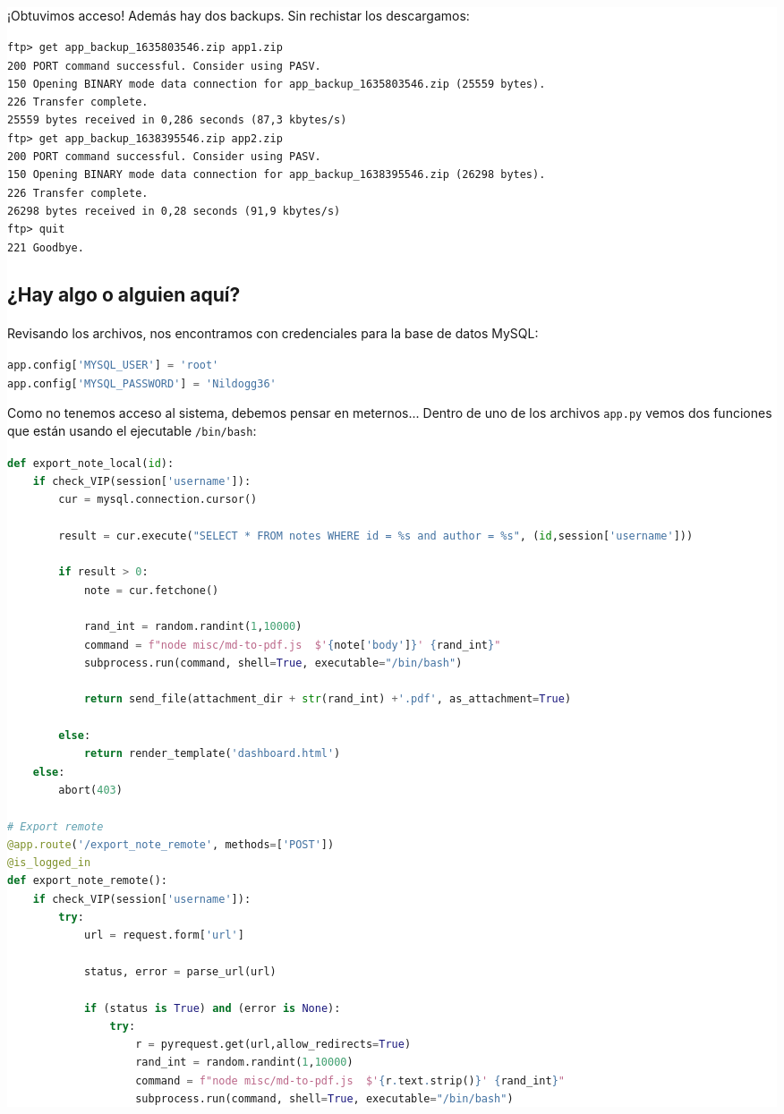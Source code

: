 ¡Obtuvimos acceso! Además hay dos backups. Sin rechistar los descargamos:
```shell
ftp> get app_backup_1635803546.zip app1.zip
200 PORT command successful. Consider using PASV.
150 Opening BINARY mode data connection for app_backup_1635803546.zip (25559 bytes).
226 Transfer complete.
25559 bytes received in 0,286 seconds (87,3 kbytes/s)
ftp> get app_backup_1638395546.zip app2.zip
200 PORT command successful. Consider using PASV.
150 Opening BINARY mode data connection for app_backup_1638395546.zip (26298 bytes).
226 Transfer complete.
26298 bytes received in 0,28 seconds (91,9 kbytes/s)
ftp> quit
221 Goodbye.
```

## ¿Hay algo o alguien aquí?
Revisando los archivos, nos encontramos con credenciales para la base de datos MySQL:
```python
app.config['MYSQL_USER'] = 'root'
app.config['MYSQL_PASSWORD'] = 'Nildogg36'
```

Como no tenemos acceso al sistema, debemos pensar en meternos...
Dentro de uno de los archivos `app.py` vemos dos funciones que están usando el ejecutable `/bin/bash`:
```python
def export_note_local(id):
	if check_VIP(session['username']):
		cur = mysql.connection.cursor()
 
        result = cur.execute("SELECT * FROM notes WHERE id = %s and author = %s", (id,session['username']))
 
        if result > 0:
	        note = cur.fetchone()
 
            rand_int = random.randint(1,10000)
            command = f"node misc/md-to-pdf.js  $'{note['body']}' {rand_int}"
            subprocess.run(command, shell=True, executable="/bin/bash")
         
            return send_file(attachment_dir + str(rand_int) +'.pdf', as_attachment=True)
 
        else:
            return render_template('dashboard.html')
    else:
        abort(403)
 
# Export remote
@app.route('/export_note_remote', methods=['POST'])
@is_logged_in
def export_note_remote():
	if check_VIP(session['username']):
	    try:
	        url = request.form['url']
 
            status, error = parse_url(url)
 
            if (status is True) and (error is None):
                try:
	                r = pyrequest.get(url,allow_redirects=True)
                    rand_int = random.randint(1,10000)
                    command = f"node misc/md-to-pdf.js  $'{r.text.strip()}' {rand_int}"
                    subprocess.run(command, shell=True, executable="/bin/bash")
```